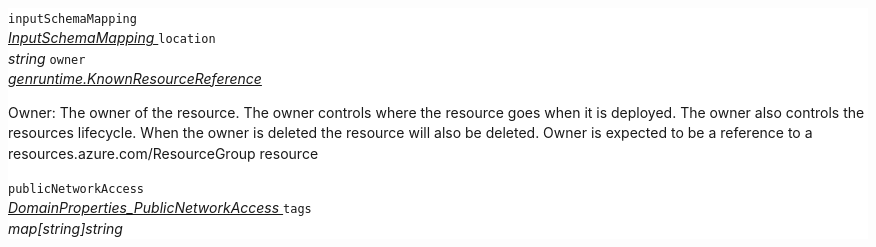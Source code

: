 </em>
</td>
<td>
</td>
</tr>
<tr>
<td>
<code>inputSchemaMapping</code><br/>
<em>
<a href="#eventgrid.azure.com/v1beta20200601.InputSchemaMapping">
InputSchemaMapping
</a>
</em>
</td>
<td>
</td>
</tr>
<tr>
<td>
<code>location</code><br/>
<em>
string
</em>
</td>
<td>
</td>
</tr>
<tr>
<td>
<code>owner</code><br/>
<em>
<a href="https://pkg.go.dev/github.com/Azure/azure-service-operator/v2/pkg/genruntime#KnownResourceReference">
genruntime.KnownResourceReference
</a>
</em>
</td>
<td>
<p>Owner: The owner of the resource. The owner controls where the resource goes when it is deployed. The owner also
controls the resources lifecycle. When the owner is deleted the resource will also be deleted. Owner is expected to be a
reference to a resources.azure.com/ResourceGroup resource</p>
</td>
</tr>
<tr>
<td>
<code>publicNetworkAccess</code><br/>
<em>
<a href="#eventgrid.azure.com/v1beta20200601.DomainProperties_PublicNetworkAccess">
DomainProperties_PublicNetworkAccess
</a>
</em>
</td>
<td>
</td>
</tr>
<tr>
<td>
<code>tags</code><br/>
<em>
map[string]string
</em>
</td>